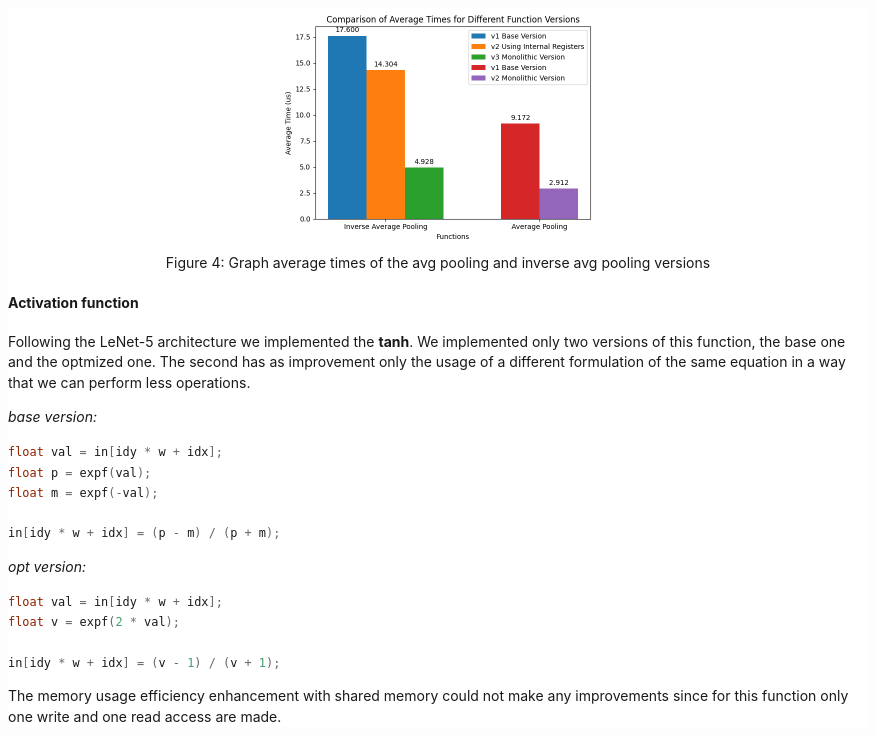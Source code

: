 <div id="Figure 5" align="center">
<figure>
<img src="Report_images\avg_pooling.png" width="320" height="240">
<figcaption>Figure 4: Graph average times of the avg pooling and inverse avg pooling versions</figcaption>
</figure>  
</div>



#### Activation function

Following the LeNet-5 architecture we implemented the **tanh**. We implemented only two versions of this function, the base one and the optmized one. The second has as improvement only the usage of a different formulation of the same equation in a way that we can perform less operations.

*base version:*
``` C
float val = in[idy * w + idx];
float p = expf(val);
float m = expf(-val);

in[idy * w + idx] = (p - m) / (p + m);
```
*opt version:*
```C
float val = in[idy * w + idx];
float v = expf(2 * val);

in[idy * w + idx] = (v - 1) / (v + 1);
```
The memory usage efficiency enhancement with shared memory could not make any improvements since for this function only one write and one read access are made.
